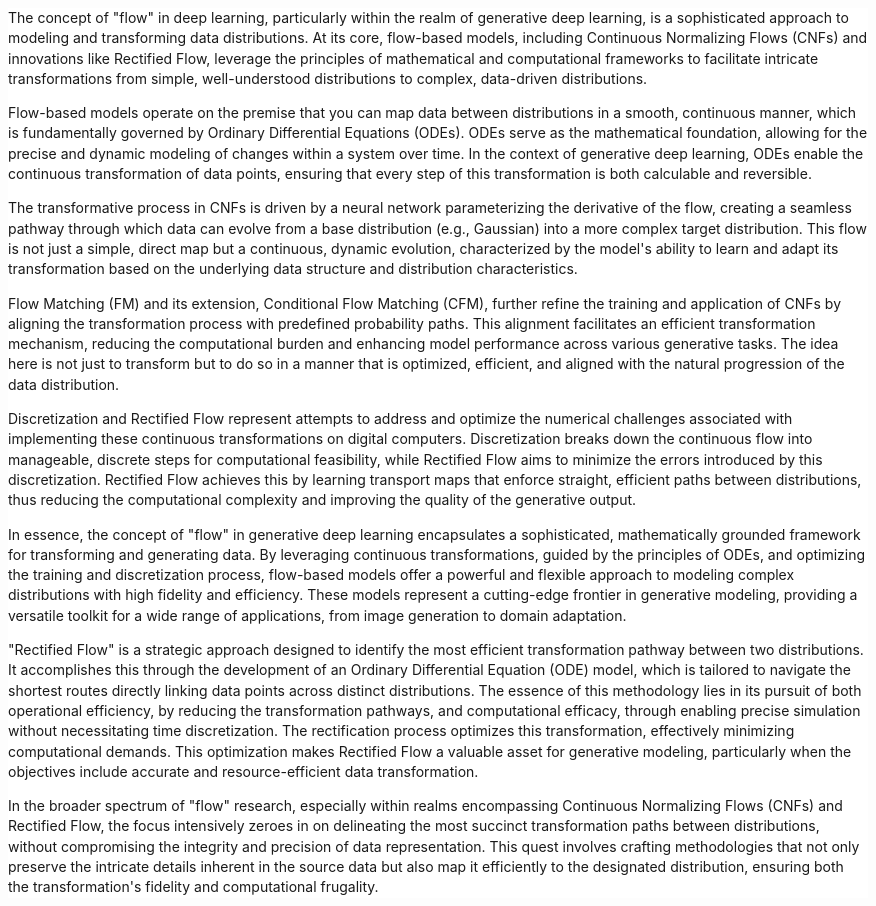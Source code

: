 The concept of "flow" in deep learning, particularly within the realm of generative deep learning, is a sophisticated approach to modeling and transforming data distributions. At its core, flow-based models, including Continuous Normalizing Flows (CNFs) and innovations like Rectified Flow, leverage the principles of mathematical and computational frameworks to facilitate intricate transformations from simple, well-understood distributions to complex, data-driven distributions.

Flow-based models operate on the premise that you can map data between distributions in a smooth, continuous manner, which is fundamentally governed by Ordinary Differential Equations (ODEs). ODEs serve as the mathematical foundation, allowing for the precise and dynamic modeling of changes within a system over time. In the context of generative deep learning, ODEs enable the continuous transformation of data points, ensuring that every step of this transformation is both calculable and reversible.

The transformative process in CNFs is driven by a neural network parameterizing the derivative of the flow, creating a seamless pathway through which data can evolve from a base distribution (e.g., Gaussian) into a more complex target distribution. This flow is not just a simple, direct map but a continuous, dynamic evolution, characterized by the model's ability to learn and adapt its transformation based on the underlying data structure and distribution characteristics.

Flow Matching (FM) and its extension, Conditional Flow Matching (CFM), further refine the training and application of CNFs by aligning the transformation process with predefined probability paths. This alignment facilitates an efficient transformation mechanism, reducing the computational burden and enhancing model performance across various generative tasks. The idea here is not just to transform but to do so in a manner that is optimized, efficient, and aligned with the natural progression of the data distribution.

Discretization and Rectified Flow represent attempts to address and optimize the numerical challenges associated with implementing these continuous transformations on digital computers. Discretization breaks down the continuous flow into manageable, discrete steps for computational feasibility, while Rectified Flow aims to minimize the errors introduced by this discretization. Rectified Flow achieves this by learning transport maps that enforce straight, efficient paths between distributions, thus reducing the computational complexity and improving the quality of the generative output.

In essence, the concept of "flow" in generative deep learning encapsulates a sophisticated, mathematically grounded framework for transforming and generating data. By leveraging continuous transformations, guided by the principles of ODEs, and optimizing the training and discretization process, flow-based models offer a powerful and flexible approach to modeling complex distributions with high fidelity and efficiency. These models represent a cutting-edge frontier in generative modeling, providing a versatile toolkit for a wide range of applications, from image generation to domain adaptation.

"Rectified Flow" is a strategic approach designed to identify the most efficient transformation pathway between two distributions. It accomplishes this through the development of an Ordinary Differential Equation (ODE) model, which is tailored to navigate the shortest routes directly linking data points across distinct distributions. The essence of this methodology lies in its pursuit of both operational efficiency, by reducing the transformation pathways, and computational efficacy, through enabling precise simulation without necessitating time discretization. The rectification process optimizes this transformation, effectively minimizing computational demands. This optimization makes Rectified Flow a valuable asset for generative modeling, particularly when the objectives include accurate and resource-efficient data transformation.

In the broader spectrum of "flow" research, especially within realms encompassing Continuous Normalizing Flows (CNFs) and Rectified Flow, the focus intensively zeroes in on delineating the most succinct transformation paths between distributions, without compromising the integrity and precision of data representation. This quest involves crafting methodologies that not only preserve the intricate details inherent in the source data but also map it efficiently to the designated distribution, ensuring both the transformation's fidelity and computational frugality.
